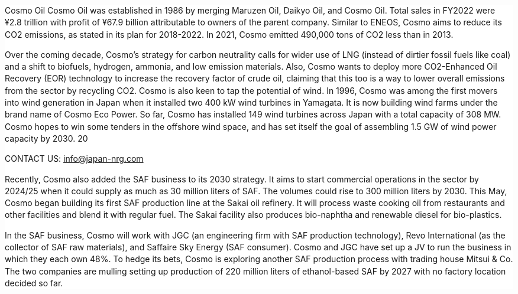 













Cosmo Oil
Cosmo Oil was established in 1986 by merging Maruzen Oil, Daikyo Oil, and Cosmo Oil. Total
sales in FY2022 were ¥2.8 trillion with profit of ¥67.9 billion attributable to owners of the
parent company. Similar to ENEOS, Cosmo aims to reduce its CO2 emissions, as stated in its
plan for 2018-2022. In 2021, Cosmo emitted 490,000 tons of CO2 less than in 2013.

Over the coming decade, Cosmo’s strategy for carbon neutrality calls for wider use of LNG
(instead of dirtier fossil fuels like coal) and a shift to biofuels, hydrogen, ammonia, and low
emission materials. Also, Cosmo wants to deploy more CO2-Enhanced Oil Recovery (EOR)
technology to increase the recovery factor of crude oil, claiming that this too is a way to lower
overall emissions from the sector by recycling CO2.
Cosmo is also keen to tap the potential of wind. In 1996, Cosmo was among the first movers
into wind generation in Japan when it installed two 400 kW wind turbines in Yamagata. It is
now building wind farms under the brand name of Cosmo Eco Power. So far, Cosmo has
installed 149 wind turbines across Japan with a total capacity of 308 MW. Cosmo hopes to win
some tenders in the offshore wind space, and has set itself the goal of assembling 1.5 GW of
wind power capacity by 2030.
20


CONTACT  US: info@japan-nrg.com

Recently, Cosmo also added the SAF business to its 2030 strategy. It aims to start commercial
operations in the sector by 2024/25 when it could supply as much as 30 million liters of SAF.
The volumes could rise to 300 million liters by 2030.
This May, Cosmo began building its first SAF production line at the Sakai oil refinery. It will
process waste cooking oil from restaurants and other facilities and blend it with regular fuel.
The Sakai facility also produces bio-naphtha and renewable diesel for bio-plastics.

In the SAF business, Cosmo will work with JGC (an engineering firm with SAF production
technology), Revo International (as the collector of SAF raw materials), and Saffaire Sky Energy
(SAF consumer). Cosmo and JGC have set up a JV to run the business in which they each own
48%.
To hedge its bets, Cosmo is exploring another SAF production process with trading house
Mitsui & Co. The two companies are mulling setting up production of 220 million liters of
ethanol-based SAF by 2027 with no factory location decided so far.
















